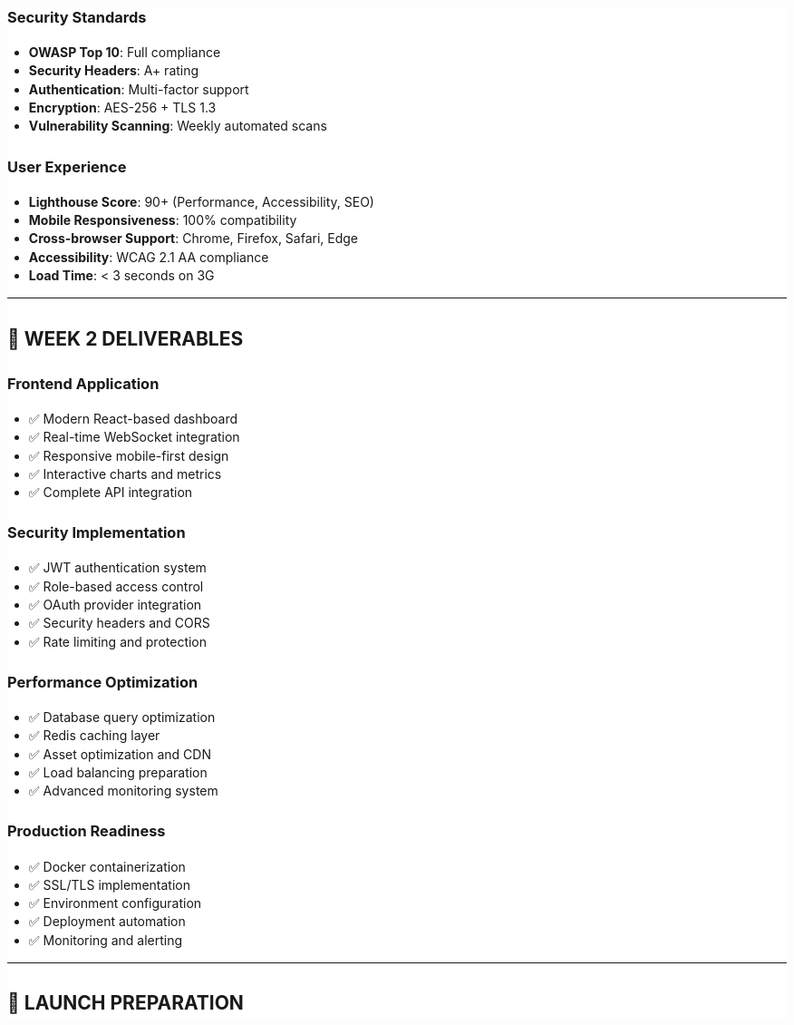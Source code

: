 ### **Security Standards**
- **OWASP Top 10**: Full compliance
- **Security Headers**: A+ rating
- **Authentication**: Multi-factor support
- **Encryption**: AES-256 + TLS 1.3
- **Vulnerability Scanning**: Weekly automated scans

### **User Experience**
- **Lighthouse Score**: 90+ (Performance, Accessibility, SEO)
- **Mobile Responsiveness**: 100% compatibility
- **Cross-browser Support**: Chrome, Firefox, Safari, Edge
- **Accessibility**: WCAG 2.1 AA compliance
- **Load Time**: < 3 seconds on 3G

---

## 🎯 **WEEK 2 DELIVERABLES**

### **Frontend Application**
- ✅ Modern React-based dashboard
- ✅ Real-time WebSocket integration
- ✅ Responsive mobile-first design
- ✅ Interactive charts and metrics
- ✅ Complete API integration

### **Security Implementation**
- ✅ JWT authentication system
- ✅ Role-based access control
- ✅ OAuth provider integration
- ✅ Security headers and CORS
- ✅ Rate limiting and protection

### **Performance Optimization**
- ✅ Database query optimization
- ✅ Redis caching layer
- ✅ Asset optimization and CDN
- ✅ Load balancing preparation
- ✅ Advanced monitoring system

### **Production Readiness**
- ✅ Docker containerization
- ✅ SSL/TLS implementation
- ✅ Environment configuration
- ✅ Deployment automation
- ✅ Monitoring and alerting

---

## 🚀 **LAUNCH PREPARATION**

